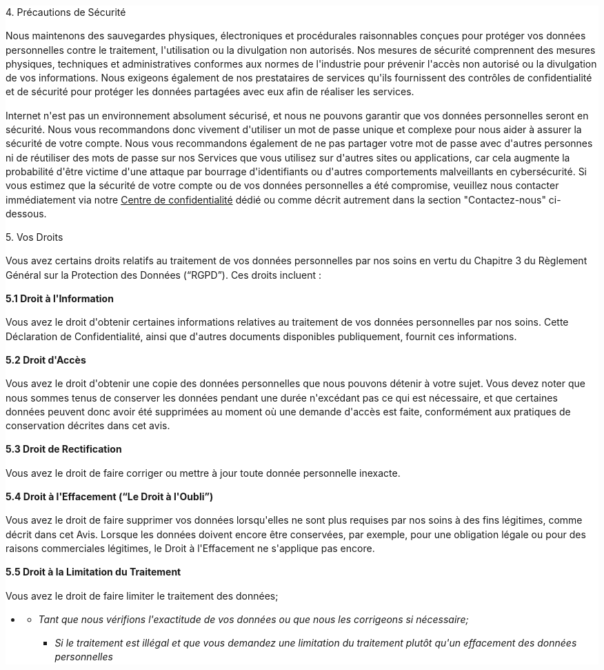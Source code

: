   

4\. Précautions de Sécurité  

Nous maintenons des sauvegardes physiques, électroniques et procédurales raisonnables conçues pour protéger vos données personnelles contre le traitement, l'utilisation ou la divulgation non autorisés. Nos mesures de sécurité comprennent des mesures physiques, techniques et administratives conformes aux normes de l'industrie pour prévenir l'accès non autorisé ou la divulgation de vos informations. Nous exigeons également de nos prestataires de services qu'ils fournissent des contrôles de confidentialité et de sécurité pour protéger les données partagées avec eux afin de réaliser les services.  

Internet n'est pas un environnement absolument sécurisé, et nous ne pouvons garantir que vos données personnelles seront en sécurité. Nous vous recommandons donc vivement d'utiliser un mot de passe unique et complexe pour nous aider à assurer la sécurité de votre compte. Nous vous recommandons également de ne pas partager votre mot de passe avec d'autres personnes ni de réutiliser des mots de passe sur nos Services que vous utilisez sur d'autres sites ou applications, car cela augmente la probabilité d'être victime d'une attaque par bourrage d'identifiants ou d'autres comportements malveillants en cybersécurité. Si vous estimez que la sécurité de votre compte ou de vos données personnelles a été compromise, veuillez nous contacter immédiatement via notre [Centre de confidentialité](https://fr.shein.com/Privacy-Center-a-1045.html) dédié ou comme décrit autrement dans la section "Contactez-nous" ci-dessous.  

  

5\. Vos Droits  

Vous avez certains droits relatifs au traitement de vos données personnelles par nos soins en vertu du Chapitre 3 du Règlement Général sur la Protection des Données (“RGPD”). Ces droits incluent :  

**5.1 Droit à l'Information**  

Vous avez le droit d'obtenir certaines informations relatives au traitement de vos données personnelles par nos soins. Cette Déclaration de Confidentialité, ainsi que d'autres documents disponibles publiquement, fournit ces informations.  

**5.2 Droit d'Accès**  

Vous avez le droit d'obtenir une copie des données personnelles que nous pouvons détenir à votre sujet. Vous devez noter que nous sommes tenus de conserver les données pendant une durée n'excédant pas ce qui est nécessaire, et que certaines données peuvent donc avoir été supprimées au moment où une demande d'accès est faite, conformément aux pratiques de conservation décrites dans cet avis.  

**5.3 Droit de Rectification**  

Vous avez le droit de faire corriger ou mettre à jour toute donnée personnelle inexacte.  

**5.4 Droit à l'Effacement (“Le Droit à l'Oubli”)**  

Vous avez le droit de faire supprimer vos données lorsqu'elles ne sont plus requises par nos soins à des fins légitimes, comme décrit dans cet Avis. Lorsque les données doivent encore être conservées, par exemple, pour une obligation légale ou pour des raisons commerciales légitimes, le Droit à l'Effacement ne s'applique pas encore.  

**5.5 Droit à la Limitation du Traitement**  

Vous avez le droit de faire limiter le traitement des données;  

* * _Tant que nous vérifions l'exactitude de vos données ou que nous les corrigeons si nécessaire;_  
        
    * _Si le traitement est illégal et que vous demandez une limitation du traitement plutôt qu'un effacement des données personnelles_  
        